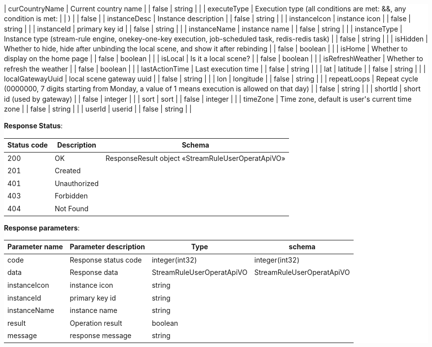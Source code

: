 | curCountryName | Current country name | | false | string | |
| executeType | Execution type (all conditions are met: &&, any condition is met: | | ) | | false |
| instanceDesc | Instance description | | false | string | |
| instanceIcon | instance icon | | false | string | |
| instanceId | primary key id | | false | string | |
| instanceName | instance name | | false | string | |
| instanceType | Instance type (stream-rule engine, onekey-one-key execution, job-scheduled task, redis-redis task) | | false | string | |
| isHidden | Whether to hide, hide after unbinding the local scene, and show it after rebinding | | false | boolean | |
| isHome | Whether to display on the home page | | false | boolean | |
| isLocal | Is it a local scene? | | false | boolean | |
| isRefreshWeather | Whether to refresh the weather | | false | boolean | |
| lastActionTime | Last execution time | | false | string | |
| lat | latitude | | false | string | |
| localGatewayUuid | local scene gateway uuid | | false | string | |
| lon | longitude | | false | string | |
| repeatLoops | Repeat cycle (0000000, 7 digits starting from Monday, a value of 1 means execution is allowed on that day) | | false | string | |
| shortId | short id (used by gateway) | | false | integer | |
| sort | sort | | false | integer | |
| timeZone | Time zone, default is user's current time zone | | false | string | |
| userId | userid | | false | string | |

**Response Status**:

| Status code | Description | Schema |
| ------ | ---------- | -------------------- |
| 200 | OK | ResponseResult object «StreamRuleUserOperatApiVO» |
| 201 | Created | |
| 401 | Unauthorized | |
| 403 | Forbidden | |
| 404 | Not Found | |

**Response parameters**:

| Parameter name | Parameter description | Type | schema |
| ------------ | ---------------- | ---------- | ----------- |
| code | Response status code | integer(int32) | integer(int32) |
| data | Response data | StreamRuleUserOperatApiVO | StreamRuleUserOperatApiVO |
| instanceIcon | instance icon | string | |
| instanceId | primary key id | string | |
| instanceName | instance name | string | |
| result | Operation result | boolean | |
| message | response message | string | |